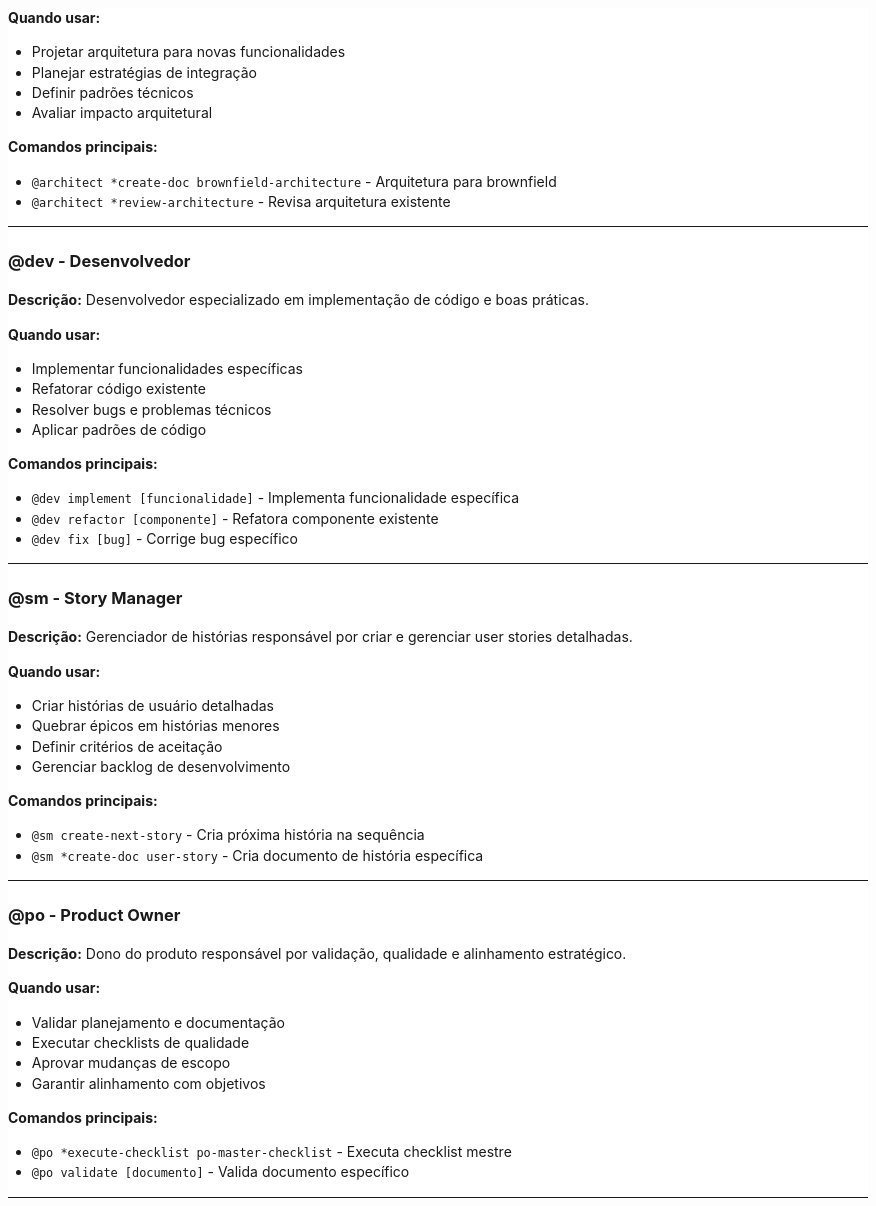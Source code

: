 **Quando usar:**
- Projetar arquitetura para novas funcionalidades
- Planejar estratégias de integração
- Definir padrões técnicos
- Avaliar impacto arquitetural

**Comandos principais:**
- `@architect *create-doc brownfield-architecture` - Arquitetura para brownfield
- `@architect *review-architecture` - Revisa arquitetura existente

---

### **@dev** - Desenvolvedor
**Descrição:** Desenvolvedor especializado em implementação de código e boas práticas.

**Quando usar:**
- Implementar funcionalidades específicas
- Refatorar código existente
- Resolver bugs e problemas técnicos
- Aplicar padrões de código

**Comandos principais:**
- `@dev implement [funcionalidade]` - Implementa funcionalidade específica
- `@dev refactor [componente]` - Refatora componente existente
- `@dev fix [bug]` - Corrige bug específico

---

### **@sm** - Story Manager
**Descrição:** Gerenciador de histórias responsável por criar e gerenciar user stories detalhadas.

**Quando usar:**
- Criar histórias de usuário detalhadas
- Quebrar épicos em histórias menores
- Definir critérios de aceitação
- Gerenciar backlog de desenvolvimento

**Comandos principais:**
- `@sm create-next-story` - Cria próxima história na sequência
- `@sm *create-doc user-story` - Cria documento de história específica

---

### **@po** - Product Owner
**Descrição:** Dono do produto responsável por validação, qualidade e alinhamento estratégico.

**Quando usar:**
- Validar planejamento e documentação
- Executar checklists de qualidade
- Aprovar mudanças de escopo
- Garantir alinhamento com objetivos

**Comandos principais:**
- `@po *execute-checklist po-master-checklist` - Executa checklist mestre
- `@po validate [documento]` - Valida documento específico

---